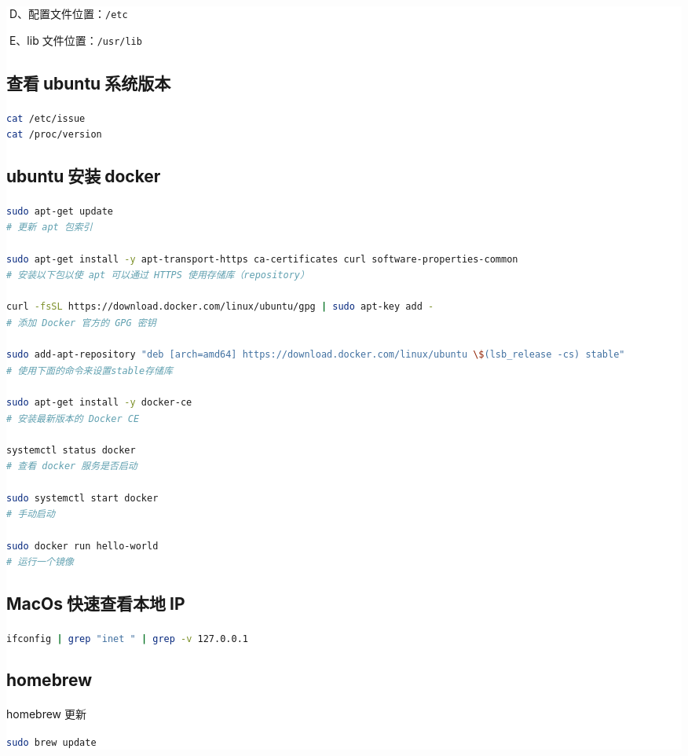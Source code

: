 ​ D、配置文件位置：`/etc`

​ E、lib 文件位置：`/usr/lib`

## 查看 ubuntu 系统版本

```sh
cat /etc/issue
cat /proc/version
```

## ubuntu 安装 docker

```sh
sudo apt-get update
# 更新 apt 包索引

sudo apt-get install -y apt-transport-https ca-certificates curl software-properties-common
# 安装以下包以使 apt 可以通过 HTTPS 使用存储库（repository）

curl -fsSL https://download.docker.com/linux/ubuntu/gpg | sudo apt-key add -
# 添加 Docker 官方的 GPG 密钥

sudo add-apt-repository "deb [arch=amd64] https://download.docker.com/linux/ubuntu \$(lsb_release -cs) stable"
# 使用下面的命令来设置stable存储库

sudo apt-get install -y docker-ce
# 安装最新版本的 Docker CE

systemctl status docker
# 查看 docker 服务是否启动

sudo systemctl start docker
# 手动启动

sudo docker run hello-world
# 运行一个镜像
```

## MacOs 快速查看本地 IP

```bash
ifconfig | grep "inet " | grep -v 127.0.0.1
```

## homebrew

homebrew 更新

```bash
sudo brew update
```
